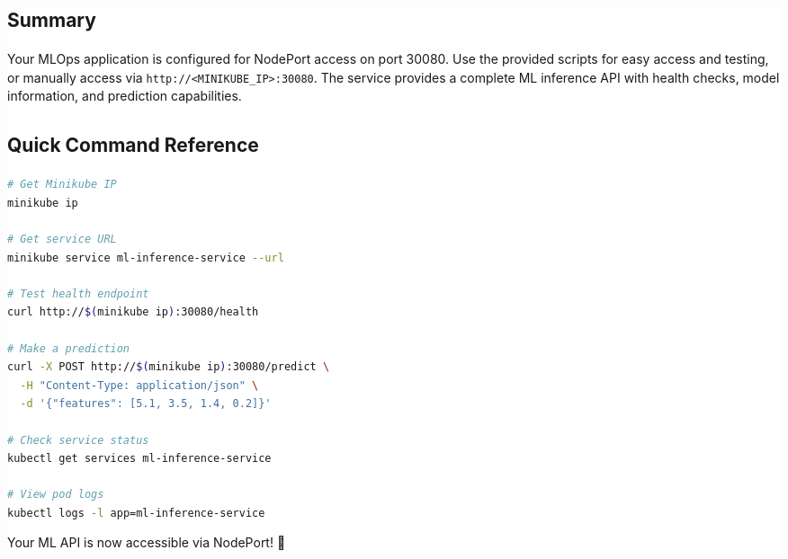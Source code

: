 ## Summary

Your MLOps application is configured for NodePort access on port 30080. Use the provided scripts for easy access and testing, or manually access via `http://<MINIKUBE_IP>:30080`. The service provides a complete ML inference API with health checks, model information, and prediction capabilities.

## Quick Command Reference

```bash
# Get Minikube IP
minikube ip

# Get service URL
minikube service ml-inference-service --url

# Test health endpoint
curl http://$(minikube ip):30080/health

# Make a prediction
curl -X POST http://$(minikube ip):30080/predict \
  -H "Content-Type: application/json" \
  -d '{"features": [5.1, 3.5, 1.4, 0.2]}'

# Check service status
kubectl get services ml-inference-service

# View pod logs
kubectl logs -l app=ml-inference-service
```

Your ML API is now accessible via NodePort! 🚀
